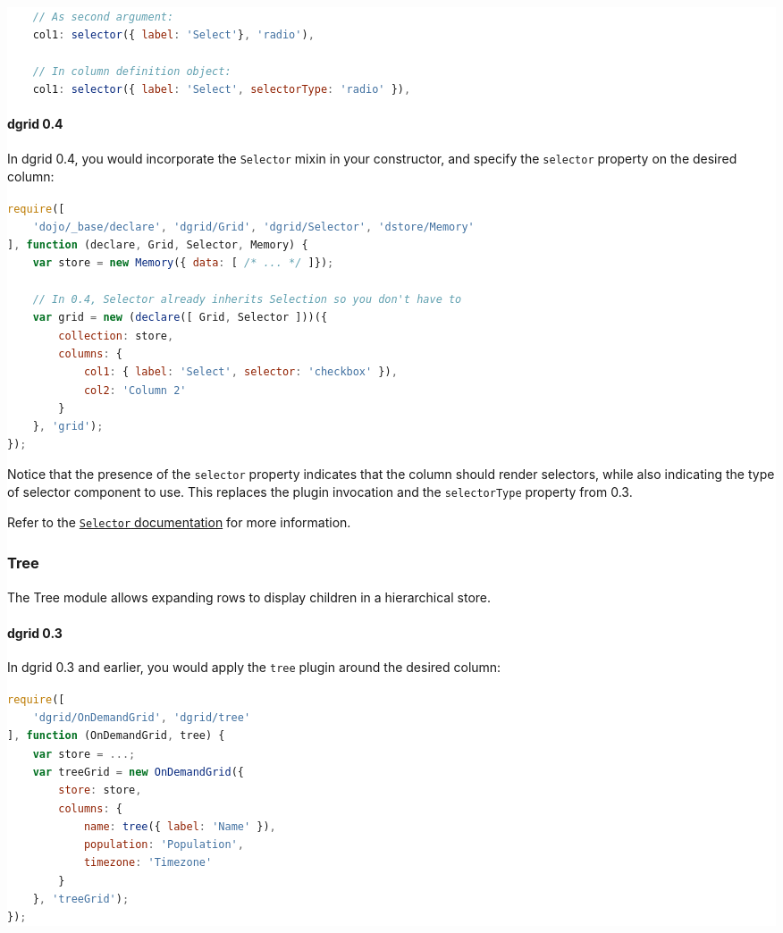 ```js
	// As second argument:
	col1: selector({ label: 'Select'}, 'radio'),

	// In column definition object:
	col1: selector({ label: 'Select', selectorType: 'radio' }),
```

#### dgrid 0.4

In dgrid 0.4, you would incorporate the `Selector` mixin in your constructor, and specify the `selector`
property on the desired column:

```js
require([
	'dojo/_base/declare', 'dgrid/Grid', 'dgrid/Selector', 'dstore/Memory'
], function (declare, Grid, Selector, Memory) {
	var store = new Memory({ data: [ /* ... */ ]});

	// In 0.4, Selector already inherits Selection so you don't have to
	var grid = new (declare([ Grid, Selector ]))({
		collection: store,
		columns: {
			col1: { label: 'Select', selector: 'checkbox' }),
			col2: 'Column 2'
		}
	}, 'grid');
});
```

Notice that the presence of the `selector` property indicates that the column should render selectors,
while also indicating the type of selector component to use.
This replaces the plugin invocation and the `selectorType` property from 0.3.

Refer to the [`Selector` documentation](../components/mixins/Selector.md)
for more information.

### Tree

The Tree module allows expanding rows to display children in a hierarchical store.

#### dgrid 0.3

In dgrid 0.3 and earlier, you would apply the `tree` plugin around the desired column:

```js
require([
	'dgrid/OnDemandGrid', 'dgrid/tree'
], function (OnDemandGrid, tree) {
	var store = ...;
	var treeGrid = new OnDemandGrid({
		store: store,
		columns: {
			name: tree({ label: 'Name' }),
			population: 'Population',
			timezone: 'Timezone'
		}
	}, 'treeGrid');
});
```
